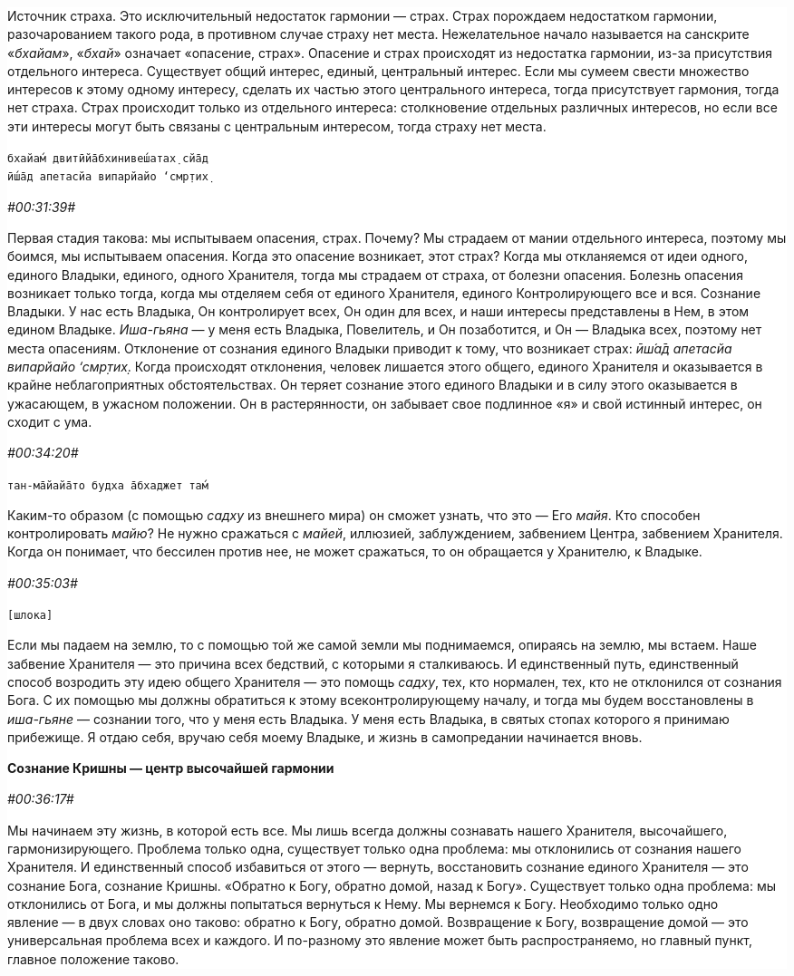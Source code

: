Источник страха. Это исключительный недостаток гармонии — страх. Страх порождаем недостатком гармонии, разочарованием такого рода, в противном случае страху нет места. Нежелательное начало называется на санскрите «*бхайам*», «*бхай*» означает «опасение, страх». Опасение и страх происходят из недостатка гармонии, из-за присутствия отдельного интереса. Существует общий интерес, единый, центральный интерес. Если мы сумеем свести множество интересов к этому одному интересу, сделать их частью этого центрального интереса, тогда присутствует гармония, тогда нет страха. Страх происходит только из отдельного интереса: столкновение отдельных различных интересов, но если все эти интересы могут быть связаны с центральным интересом, тогда страху нет места.

    бхайам́ двитӣйа̄бхинивеш́атах̣ сйа̄д
    ӣш́а̄д апетасйа випарйайо ‘смр̣тих̣

*#00:31:39#*

Первая стадия такова: мы испытываем опасения, страх. Почему? Мы страдаем от мании отдельного интереса, поэтому мы боимся, мы испытываем опасения. Когда это опасение возникает, этот страх? Когда мы откланяемся от идеи одного, единого Владыки, единого, одного Хранителя, тогда мы страдаем от страха, от болезни опасения. Болезнь опасения возникает только тогда, когда мы отделяем себя от единого Хранителя, единого Контролирующего все и вся. Сознание Владыки. У нас есть Владыка, Он контролирует всех, Он один для всех, и наши интересы представлены в Нем, в этом едином Владыке. *Иша-гьяна* — у меня есть Владыка, Повелитель, и Он позаботится, и Он — Владыка всех, поэтому нет места опасениям. Отклонение от сознания единого Владыки приводит к тому, что возникает страх: *ӣш́а̄д апетасйа випарйайо ‘смр̣тих̣*. Когда происходят отклонения, человек лишается этого общего, единого Хранителя и оказывается в крайне неблагоприятных обстоятельствах. Он теряет сознание этого единого Владыки и в силу этого оказывается в ужасающем, в ужасном положении. Он в растерянности, он забывает свое подлинное «я» и свой истинный интерес, он сходит с ума.

*#00:34:20#*

    тан-ма̄йайа̄то будха а̄бхаджет там́

Каким-то образом (с помощью *садху* из внешнего мира) он сможет узнать, что это — Его *майя*. Кто способен контролировать *майю*? Не нужно сражаться с *майей*, иллюзией, заблуждением, забвением Центра, забвением Хранителя. Когда он понимает, что бессилен против нее, не может сражаться, то он обращается у Хранителю, к Владыке.

*#00:35:03#*

    [шлока]

Если мы падаем на землю, то с помощью той же самой земли мы поднимаемся, опираясь на землю, мы встаем. Наше забвение Хранителя — это причина всех бедствий, с которыми я сталкиваюсь. И единственный путь, единственный способ возродить эту идею общего Хранителя — это помощь *садху*, тех, кто нормален, тех, кто не отклонился от сознания Бога. С их помощью мы должны обратиться к этому всеконтролирующему началу, и тогда мы будем восстановлены в *иша-гьяне* — сознании того, что у меня есть Владыка. У меня есть Владыка, в святых стопах которого я принимаю прибежище. Я отдаю себя, вручаю себя моему Владыке, и жизнь в самопредании начинается вновь.

**Сознание Кришны — центр высочайшей гармонии**

*#00:36:17#*

Мы начинаем эту жизнь, в которой есть все. Мы лишь всегда должны сознавать нашего Хранителя, высочайшего, гармонизирующего. Проблема только одна, существует только одна проблема: мы отклонились от сознания нашего Хранителя. И единственный способ избавиться от этого — вернуть, восстановить сознание единого Хранителя — это сознание Бога, сознание Кришны. «Обратно к Богу, обратно домой, назад к Богу». Существует только одна проблема: мы отклонились от Бога, и мы должны попытаться вернуться к Нему. Мы вернемся к Богу. Необходимо только одно явление — в двух словах оно таково: обратно к Богу, обратно домой. Возвращение к Богу, возвращение домой — это универсальная проблема всех и каждого. И по-разному это явление может быть распространяемо, но главный пункт, главное положение таково.


[^_ftn1]: *эта̄вад эва джиджн̃а̄сйам̇ таттва-джиджн̃а̄суна̄тманах̣ / анвайа-вйатирека̄бхйа̄м̇ йат сйа̄т сарватра сарвада̄* — «Поэтому человек, который стремится обрести духовное знание, должен неустанно прямо и косвенно искать его, чтобы постичь вездесущую Абсолютную Истину» («Шримад-Бхагаватам», 2.9.36).
[^_ftn2]: *анйа̄бхила̄шита̄ ш́ӯнйам̇, джн̃а̄на-карма̄дй ана̄вр̣там / а̄нукӯлйена кр̣ш̣н̣ану-шӣланам̇, бхактир уттама̄* — «Наивысшая преданность удовлетворяет трансцендентные желания Господа Кришны и свободна от внешних покровов каких бы то ни было устремлений, основанных на деятельности или знании» («Бхакти-расамрита-синдху», 1.1.11; цитируется в «Шри Чайтанья-чаритамрите» (Мадхья-лила, 19.167)).
[^_ftn3]: *апа̄н̣и-па̄до джавано грахӣта̄, паш́йатй ачакшух̣ са ш́р̣н̣отй акарн̣ах̣ / са ветти ведйам̇ на ча тасйа̄сти ветта̄, там а̄хур агрйам̇ пурушам̇ маха̄нтам* — «У Верховного Господа нет рук и ног, однако Он принимает все приносимые Ему жертвы. У Него нет глаз, но Он все видит. У Него нет ушей, но Он все слышит» («Шветашватара-упанишад», 3.19).
[^_ftn4]: *‘нирвиш́еша’ та̄н̇ре кахе йеи ш́рути-ган̣а / ‘пра̄кр̣та’ нишедхи каре ‘апра̄кр̣та’ стха̄пана* — «Когда в Ведах приводятся безличные описания Абсолютной Истины, это делается с целью показать, что все, связанное с Верховной Личностью Бога, трансцендентно и лишено материальных качеств» («Чайтанья-чаритамрита», Мадхья, 6.141).
[^_ftn5]: *бхайам́ двитӣйа̄бхинивеш́атах̣ сйа̄д, ӣш́а̄д апетасйа випарйайо ‘смр̣тих̣ / тан-ма̄йайа̄то будха а̄бхаджет там́, бхактйаикайеш́ам́ гуру-девата̄тма̄* — «Кто отказывается служить Господу, тот совершает насилие над собственной природой. А кто противится собственной природе, тот оказывается в иллюзии. В иллюзии сознание мнит себя частью материи и отождествляет себя с внешней оболочкой. Находясь в мире внешних объектов, оно испытывает страх за свое тело, семью, друзей, имущество и т.п. Поэтому разумный, осознав бренность окружающего мира, предается Вечному Господу и служит гуру, возлюбленному слуге Всевышнего, понимая, что слуга Всевышнего не отличен от своего Господина» («Шримад-Бхагаватам», 11.2.37).
[^_ftn6]: *бхаджа гаура̄н̇га каха гаура̄н̇га / лаха гаура̄н̇гера на̄ма / йе джана гаура̄н̇га бхадже / сеи хайа а̄ма̄р пра̄н̣а* - «Поклоняйтесь Гауранге, прославляйте Гаурангу, воспевайте имя Гауранги! Тот, кто поклоняется Гауранге, — Моя жизнь и душа!» (Нитьянанда Прабху).
[^_ftn7]: *са̄кша̄д-дхаритвена самаста-ш́а̄страир, уктас татха̄ бха̄вйата эва садбхих̣ / кинту прабхор йах̣ прийа эва тасйа, ванде гурох̣ ш́рӣ-чаран̣а̄равиндам* — «Духовного учителя следует почитать наравне с Самим Хари, Верховной Личностью Бога, ибо он является дорогим слугой Господа. Это провозглашают все священные писания и именно так смотрят на духовного учителя все по-настоящему святые люди. Поэтому я в глубоком почтении склоняюсь перед духовным учителем, подлинным представителем Шри Хари» (Шрила Вишванатха Чакраварти Тхакур «Шри Шри Гурваштака», 7).
[^_ftn8]: *а̄ча̄рйам̇ ма̄м̇ вӣджа̄нӣйа̄н на̄ванманйета кархичит / на мартйа-буддхйа̄сӯйета сарва-дева-майо гурух̣* — Блаженный Господь сказал: «Ты должен воспринимать духовного учителя как Меня самого. Никто не должен завидовать духовному учителю или считать его обычным человеком, потому что в духовном учителе представлены все боги» («Шримад-Бхагаватам», 11.17.27).
[^_ftn9]: *на̄йам а̄тма̄ правачанена лабхйо, на медхайа̄ на бахуна̄ ш́рутена / йам эваиш̣а вр̣н̣уте тена лабхйас, тасйаиш̣а а̄тма̄ вивр̣н̣уте танӯм̇ сва̄м* — «Верховного Господа не обрести благодаря глубочайшим разъяснениям, проницательному интеллекту или длительному слушанию. Он открывается лишь тому, кого выберет Сам. Такой удачливой душе Господь являет Свой божественный облик» («Катха-упанишад», 1.2.23).
[^_ftn10]: *ш́рӣ-бхагава̄н ува̄ча: па̄ртха наивеха на̄мутра, вина̄ш́ас тасйа видйате / на хи калйа̄н̣а-кр̣т каш́чид, дургатим̇ та̄та гаччхати* — «Господь сказал: О сын Кунти, неудачливому йогу не грозит гибель ни сейчас, ни потом. Он не будет лишен возможности наслаждаться в мирах небожителей или созерцать вечный облик Сверхсознания. Того, кто был верен своему долгу, не коснется злая судьба» (Бхагавад-гита, 6.40).
[^_ftn11]: «Следует говорить правду, приятную правду. Не следует говорить неприятную правду, не следует говорить приятную ложь — такова вечная дхарма» (Ману-смрити, 4.138).
[^_ftn12]: См. «Шримад-Бхагаватам», 1.1.1.
[^_ftn13]: «Разве возможно найти более милостивого покровителя, чем Он, даровавший положение Своей матери вероломной сестре Бакасуры, несмотря на то, что она, дала Ему свою грудь, смазав ее смертоносным ядом» («Шримад-Бхагаватам», 3.2.23; цитируется в «Шри Чайтанья-чаритамрите» (Мадхья-лила, 22.98)).